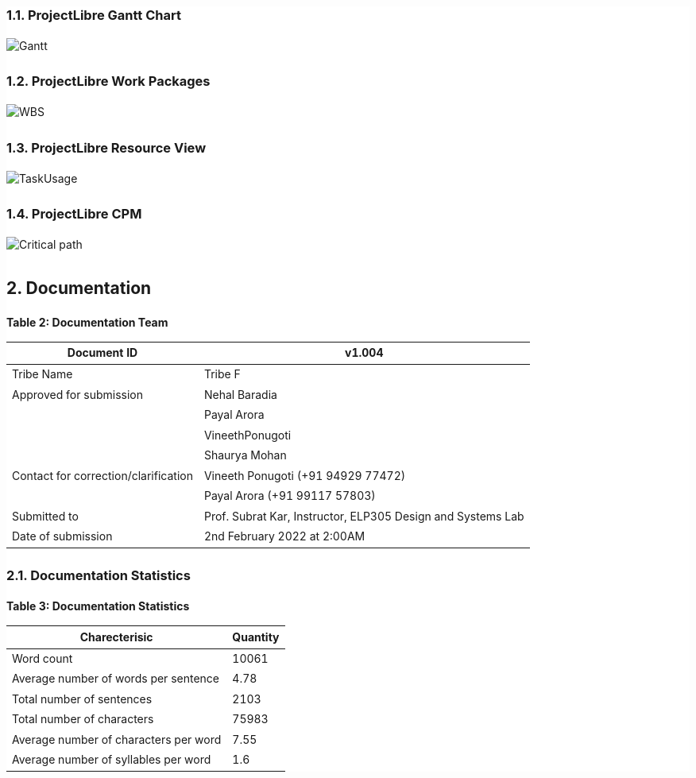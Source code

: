 ### 1.1. ProjectLibre Gantt Chart

![Gantt](https://drive.google.com/uc?export=view&id=1bhVaAJYKWJkQqmH6nHOLocotlan9ECM_)



### 1.2. ProjectLibre Work Packages

![WBS](https://drive.google.com/uc?export=view&id=1sBQgfaIah6G_ZRcxU0zRRopViQD2qr6w)



### 1.3. ProjectLibre Resource View 

![TaskUsage](https://drive.google.com/uc?export=view&id=1SsvO6o4HGhmKVrL-rjXtMUKm4pQtMSTl)



### 1.4. ProjectLibre CPM 

![Critical path](https://drive.google.com/uc?export=view&id=1_gbzRXRNfjctDhadz0Se4zkEp_W-F6Qn)




## 2. Documentation


**Table 2: Documentation Team**

| Document ID                          | v1.004                                                      |
|--------------------------------------|-------------------------------------------------------------|
| Tribe Name                           | Tribe F                                                     |
| Approved for submission              | Nehal Baradia                                               |
|                                      | Payal Arora                                                 |
|                                      | VineethPonugoti                                             |
|                                      | Shaurya Mohan                                               |
| Contact for correction/clarification | Vineeth Ponugoti (+91 94929 77472) |
|                                      | Payal Arora (+91 99117 57803)      |
| Submitted to                         | Prof. Subrat Kar, Instructor, ELP305 Design and Systems Lab |
| Date of submission                   | 2nd February 2022 at 2:00AM                                 |



### 2.1. Documentation Statistics 

**Table 3: Documentation Statistics**

| Charecterisic                         | Quantity |
|---------------------------------------|----------|
| Word count                            | 10061    |
| Average number of words per sentence  | 4.78     |
| Total number of sentences             | 2103     |
| Total number of characters            | 75983    |
| Average number of characters per word | 7.55     |
| Average number of syllables per word  | 1.6      |
